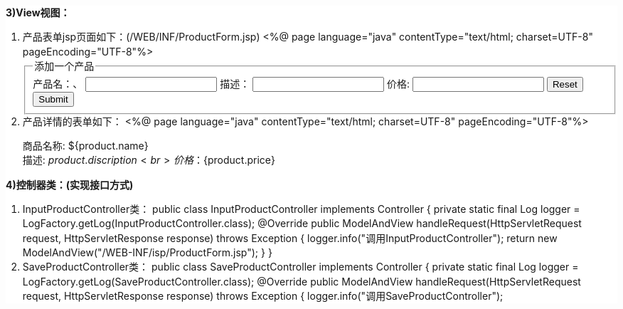 **3)View视图：**
1. 产品表单jsp页面如下：(/WEB/INF/ProductForm.jsp)
		<%@ page language="java" contentType="text/html; charset=UTF-8"
		    pageEncoding="UTF-8"%>
		<!DOCTYPE html PUBLIC "-//W3C//DTD HTML 4.01 Transitional//EN" "http://www.w3.org/TR/html4/loose.dtd">
		<html>
		<head>
		<meta http-equiv="Content-Type" content="text/html; charset=UTF-8">
		<title>Product Form</title>
		</head>
		<body>
		<form action="product_save.action" method="post">
			<fieldset>
				<legend>添加一个产品</legend>
				<label for="name">产品名：</label>、
				<input type="text" id="name" name="name" value="" tabindex="1">
				<label for="description">描述：</label>
				<input type="text" id="description" name="description" tabindex="2">
				<label for="price">价格:</label>
				<input type="text" id="price" name="price" tabindex="3">
				<input type="reset" id="reset" tabindex="4">
				<input type="submit" id="submit" tabindex="5">
			</fieldset>
		</form>
		</body>
		</html>
2. 产品详情的表单如下：
		<%@ page language="java" contentType="text/html; charset=UTF-8"
		    pageEncoding="UTF-8"%>
		<!DOCTYPE html PUBLIC "-//W3C//DTD HTML 4.01 Transitional//EN" "http://www.w3.org/TR/html4/loose.dtd">
		<html>
		<head>
		<meta http-equiv="Content-Type" content="text/html; charset=UTF-8">
		<title>商品详情</title>
		</head>
		<body>
		<p>
			商品名称: ${product.name}<br/>
			描述: ${product.discription}<br>
			价格：${product.price}
		</p>
		</body>
		</html>

**4)控制器类：(实现接口方式)**
1. InputProductController类：
		public class InputProductController implements Controller {
			private static final Log logger = LogFactory.getLog(InputProductController.class);
			@Override
			public ModelAndView handleRequest(HttpServletRequest request,
					HttpServletResponse response) throws Exception {
				logger.info("调用InputProductController");
				return new ModelAndView("/WEB-INF/isp/ProductForm.jsp");
			}
		}
2. SaveProductController类：
		public class SaveProductController implements Controller {
			private static final Log logger = LogFactory.getLog(SaveProductController.class);
			@Override
			public ModelAndView handleRequest(HttpServletRequest request,
					HttpServletResponse response) throws Exception {
				logger.info("调用SaveProductController");